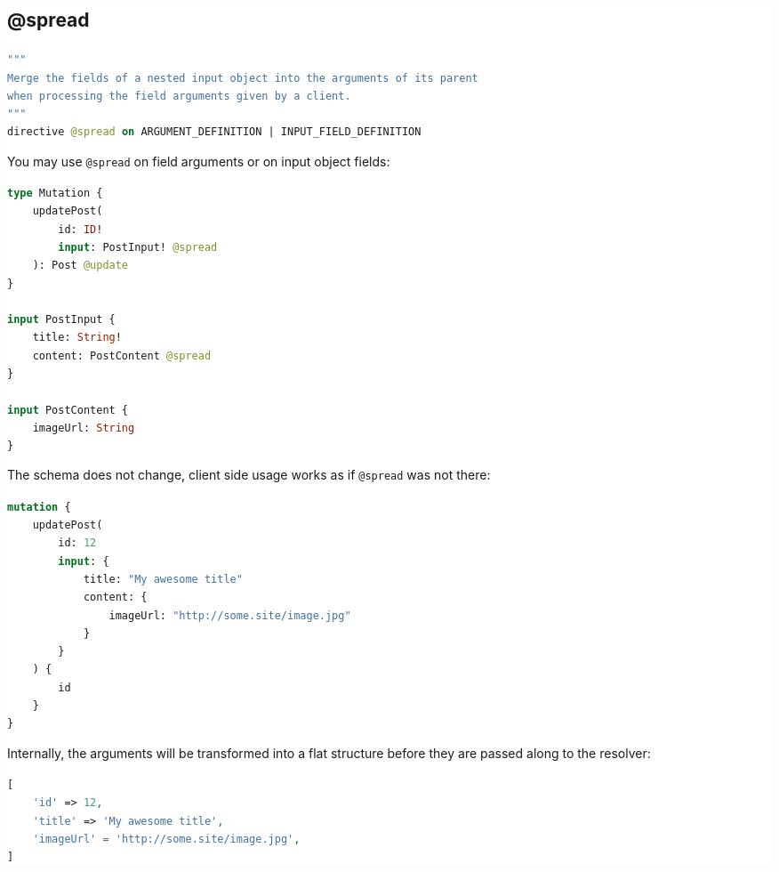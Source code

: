 ## @spread

```graphql
"""
Merge the fields of a nested input object into the arguments of its parent
when processing the field arguments given by a client.
"""
directive @spread on ARGUMENT_DEFINITION | INPUT_FIELD_DEFINITION
```

You may use `@spread` on field arguments or on input object fields:

```graphql
type Mutation {
    updatePost(
        id: ID!
        input: PostInput! @spread
    ): Post @update
}

input PostInput {
    title: String!
    content: PostContent @spread
}

input PostContent {
    imageUrl: String
}
```

The schema does not change, client side usage works as if `@spread` was not there:

```graphql
mutation {
    updatePost(
        id: 12 
        input: {
            title: "My awesome title"
            content: {
                imageUrl: "http://some.site/image.jpg"
            }
        }
    ) {
        id
    }
}
```

Internally, the arguments will be transformed into a flat structure before
they are passed along to the resolver:

```php
[
    'id' => 12,
    'title' => 'My awesome title',
    'imageUrl' = 'http://some.site/image.jpg',
]
```

